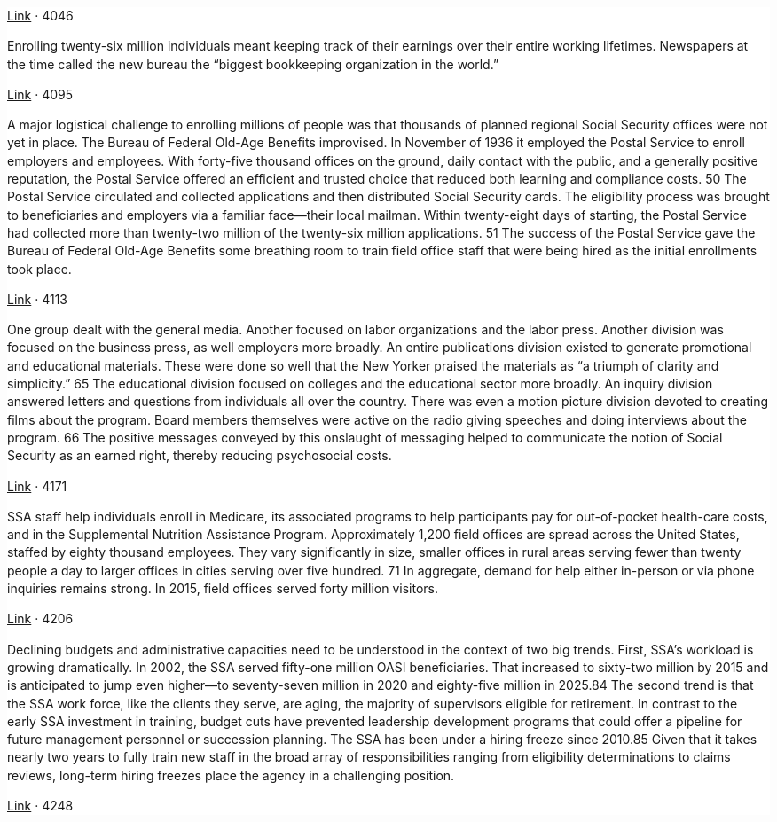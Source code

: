 [Link](/) · 4046

Enrolling twenty-six million individuals meant keeping track of their earnings over their entire working lifetimes. Newspapers at the time called the new bureau the “biggest bookkeeping organization in the world.”

[Link](/) · 4095

A major logistical challenge to enrolling millions of people was that thousands of planned regional Social Security offices were not yet in place. The Bureau of Federal Old-Age Benefits improvised. In November of 1936 it employed the Postal Service to enroll employers and employees. With forty-five thousand offices on the ground, daily contact with the public, and a generally positive reputation, the Postal Service offered an efficient and trusted choice that reduced both learning and compliance costs. 50 The Postal Service circulated and collected applications and then distributed Social Security cards. The eligibility process was brought to beneficiaries and employers via a familiar face—their local mailman. Within twenty-eight days of starting, the Postal Service had collected more than twenty-two million of the twenty-six million applications. 51 The success of the Postal Service gave the Bureau of Federal Old-Age Benefits some breathing room to train field office staff that were being hired as the initial enrollments took place.

[Link](/) · 4113

One group dealt with the general media. Another focused on labor organizations and the labor press. Another division was focused on the business press, as well employers more broadly. An entire publications division existed to generate promotional and educational materials. These were done so well that the New Yorker praised the materials as “a triumph of clarity and simplicity.” 65 The educational division focused on colleges and the educational sector more broadly. An inquiry division answered letters and questions from individuals all over the country. There was even a motion picture division devoted to creating films about the program. Board members themselves were active on the radio giving speeches and doing interviews about the program. 66 The positive messages conveyed by this onslaught of messaging helped to communicate the notion of Social Security as an earned right, thereby reducing psychosocial costs.

[Link](/) · 4171

SSA staff help individuals enroll in Medicare, its associated programs to help participants pay for out-of-pocket health-care costs, and in the Supplemental Nutrition Assistance Program. Approximately 1,200 field offices are spread across the United States, staffed by eighty thousand employees. They vary significantly in size, smaller offices in rural areas serving fewer than twenty people a day to larger offices in cities serving over five hundred. 71 In aggregate, demand for help either in-person or via phone inquiries remains strong. In 2015, field offices served forty million visitors.

[Link](/) · 4206

Declining budgets and administrative capacities need to be understood in the context of two big trends. First, SSA’s workload is growing dramatically. In 2002, the SSA served fifty-one million OASI beneficiaries. That increased to sixty-two million by 2015 and is anticipated to jump even higher—to seventy-seven million in 2020 and eighty-five million in 2025.84 The second trend is that the SSA work force, like the clients they serve, are aging, the majority of supervisors eligible for retirement. In contrast to the early SSA investment in training, budget cuts have prevented leadership development programs that could offer a pipeline for future management personnel or succession planning. The SSA has been under a hiring freeze since 2010.85 Given that it takes nearly two years to fully train new staff in the broad array of responsibilities ranging from eligibility determinations to claims reviews, long-term hiring freezes place the agency in a challenging position.

[Link](/) · 4248
